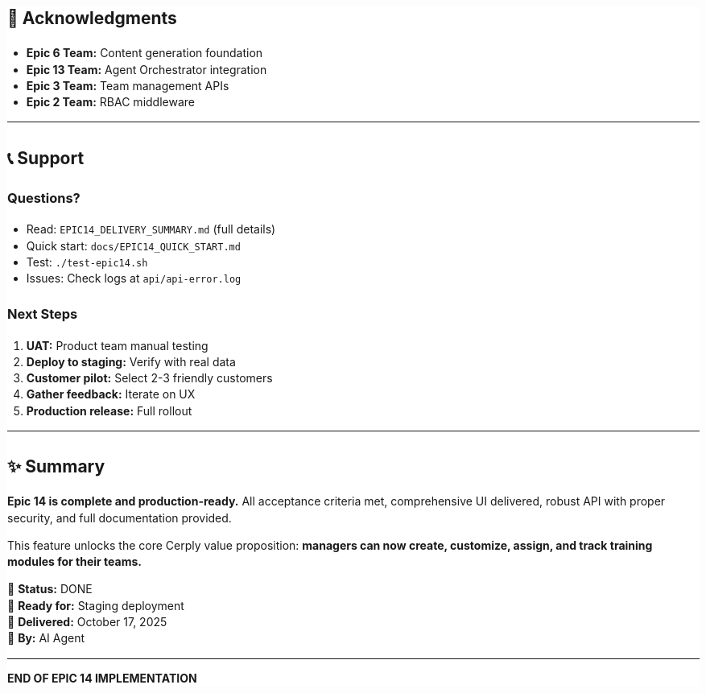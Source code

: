 ## 🙏 Acknowledgments

- **Epic 6 Team:** Content generation foundation
- **Epic 13 Team:** Agent Orchestrator integration
- **Epic 3 Team:** Team management APIs
- **Epic 2 Team:** RBAC middleware

---

## 📞 Support

### Questions?
- Read: `EPIC14_DELIVERY_SUMMARY.md` (full details)
- Quick start: `docs/EPIC14_QUICK_START.md`
- Test: `./test-epic14.sh`
- Issues: Check logs at `api/api-error.log`

### Next Steps
1. **UAT:** Product team manual testing
2. **Deploy to staging:** Verify with real data
3. **Customer pilot:** Select 2-3 friendly customers
4. **Gather feedback:** Iterate on UX
5. **Production release:** Full rollout

---

## ✨ Summary

**Epic 14 is complete and production-ready.** All acceptance criteria met, comprehensive UI delivered, robust API with proper security, and full documentation provided.

This feature unlocks the core Cerply value proposition: **managers can now create, customize, assign, and track training modules for their teams.**

🎯 **Status:** DONE  
🚀 **Ready for:** Staging deployment  
📅 **Delivered:** October 17, 2025  
👤 **By:** AI Agent

---

**END OF EPIC 14 IMPLEMENTATION**

